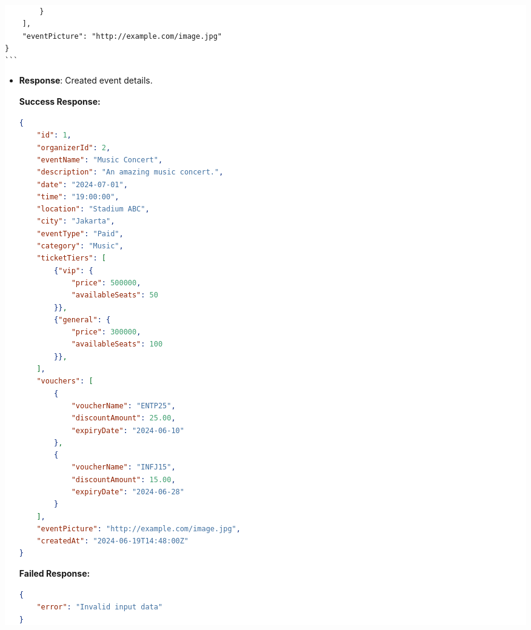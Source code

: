             }
        ],
        "eventPicture": "http://example.com/image.jpg"
    }
    ```
- **Response**: Created event details.

    **Success Response:**
    ```json
    {
        "id": 1,
        "organizerId": 2,
        "eventName": "Music Concert",
        "description": "An amazing music concert.",
        "date": "2024-07-01",
        "time": "19:00:00",
        "location": "Stadium ABC",
        "city": "Jakarta",
        "eventType": "Paid",
        "category": "Music",
        "ticketTiers": [
            {"vip": {
                "price": 500000,
                "availableSeats": 50
            }},
            {"general": {
                "price": 300000,
                "availableSeats": 100
            }},
        ],
        "vouchers": [
            {
                "voucherName": "ENTP25",
                "discountAmount": 25.00,
                "expiryDate": "2024-06-10"
            },
            {
                "voucherName": "INFJ15",
                "discountAmount": 15.00,
                "expiryDate": "2024-06-28"
            }
        ],
        "eventPicture": "http://example.com/image.jpg",
        "createdAt": "2024-06-19T14:48:00Z"
    }
    ```
    **Failed Response:**
    ```json
    {
        "error": "Invalid input data"
    }
    ```
